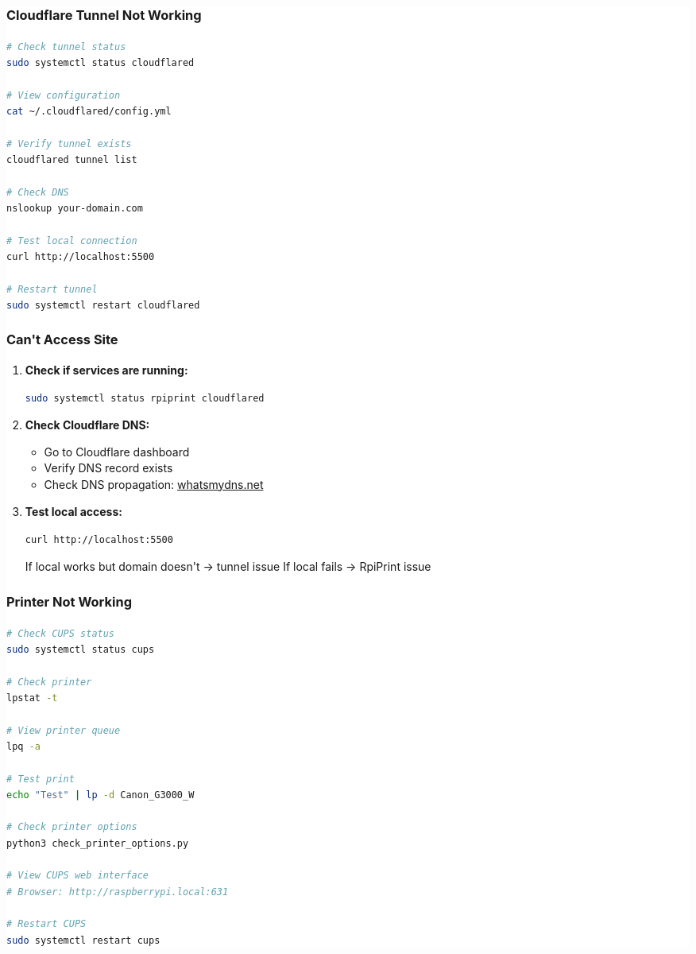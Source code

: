 ### Cloudflare Tunnel Not Working

```bash
# Check tunnel status
sudo systemctl status cloudflared

# View configuration
cat ~/.cloudflared/config.yml

# Verify tunnel exists
cloudflared tunnel list

# Check DNS
nslookup your-domain.com

# Test local connection
curl http://localhost:5500

# Restart tunnel
sudo systemctl restart cloudflared
```

### Can't Access Site

1. **Check if services are running:**

   ```bash
   sudo systemctl status rpiprint cloudflared
   ```

2. **Check Cloudflare DNS:**

   - Go to Cloudflare dashboard
   - Verify DNS record exists
   - Check DNS propagation: [whatsmydns.net](https://www.whatsmydns.net)

3. **Test local access:**

   ```bash
   curl http://localhost:5500
   ```

   If local works but domain doesn't → tunnel issue
   If local fails → RpiPrint issue

### Printer Not Working

```bash
# Check CUPS status
sudo systemctl status cups

# Check printer
lpstat -t

# View printer queue
lpq -a

# Test print
echo "Test" | lp -d Canon_G3000_W

# Check printer options
python3 check_printer_options.py

# View CUPS web interface
# Browser: http://raspberrypi.local:631

# Restart CUPS
sudo systemctl restart cups
```
